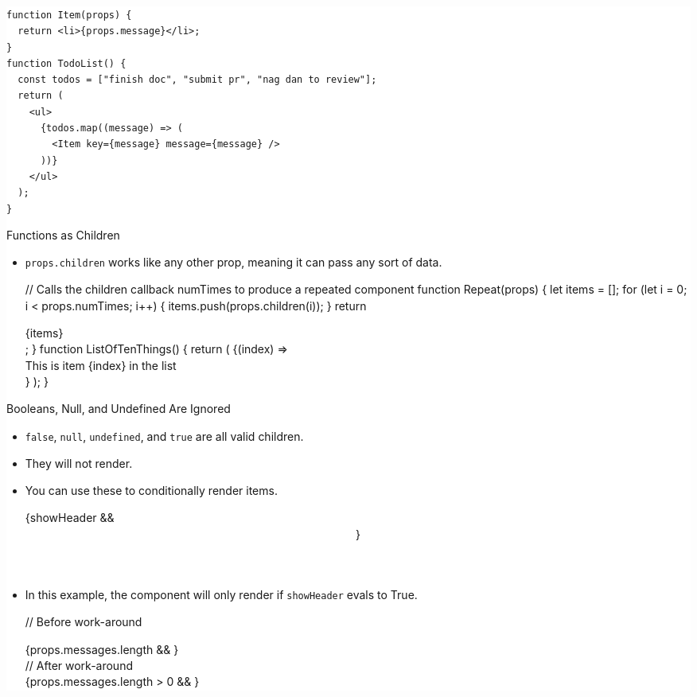 

    function Item(props) {
      return <li>{props.message}</li>;
    }
    function TodoList() {
      const todos = ["finish doc", "submit pr", "nag dan to review"];
      return (
        <ul>
          {todos.map((message) => (
            <Item key={message} message={message} />
          ))}
        </ul>
      );
    }

Functions as Children

-   <span id="bf0a">`props.children` works like any other prop, meaning it can pass any sort of data.</span>



    // Calls the children callback numTimes to produce a repeated component
    function Repeat(props) {
      let items = [];
      for (let i = 0; i < props.numTimes; i++) {
        items.push(props.children(i));
      }
      return <div>{items}</div>;
    }
    function ListOfTenThings() {
      return (
        <Repeat numTimes={10}>
          {(index) => <div key={index}>This is item {index} in the list</div>}
        </Repeat>
      );
    }

Booleans, Null, and Undefined Are Ignored

-   <span id="7017">`false`, `null`, `undefined`, and `true` are all valid children.</span>
-   <span id="5af2">They will not render.</span>
-   <span id="10dc">You can use these to conditionally render items.</span>



    <div>
      {showHeader && <Header />}
      <Content />
    </div>

-   <span id="fa28">In this example, the component will only render if `showHeader` evals to True.</span>



    // Before work-around
    <div>
      {props.messages.length &&
        <MessageList messages={props.messages} />
      }
    </div>
    // After work-around
    <div>
      {props.messages.length > 0 &&
        <MessageList messages={props.messages} />
      }
    </div>
